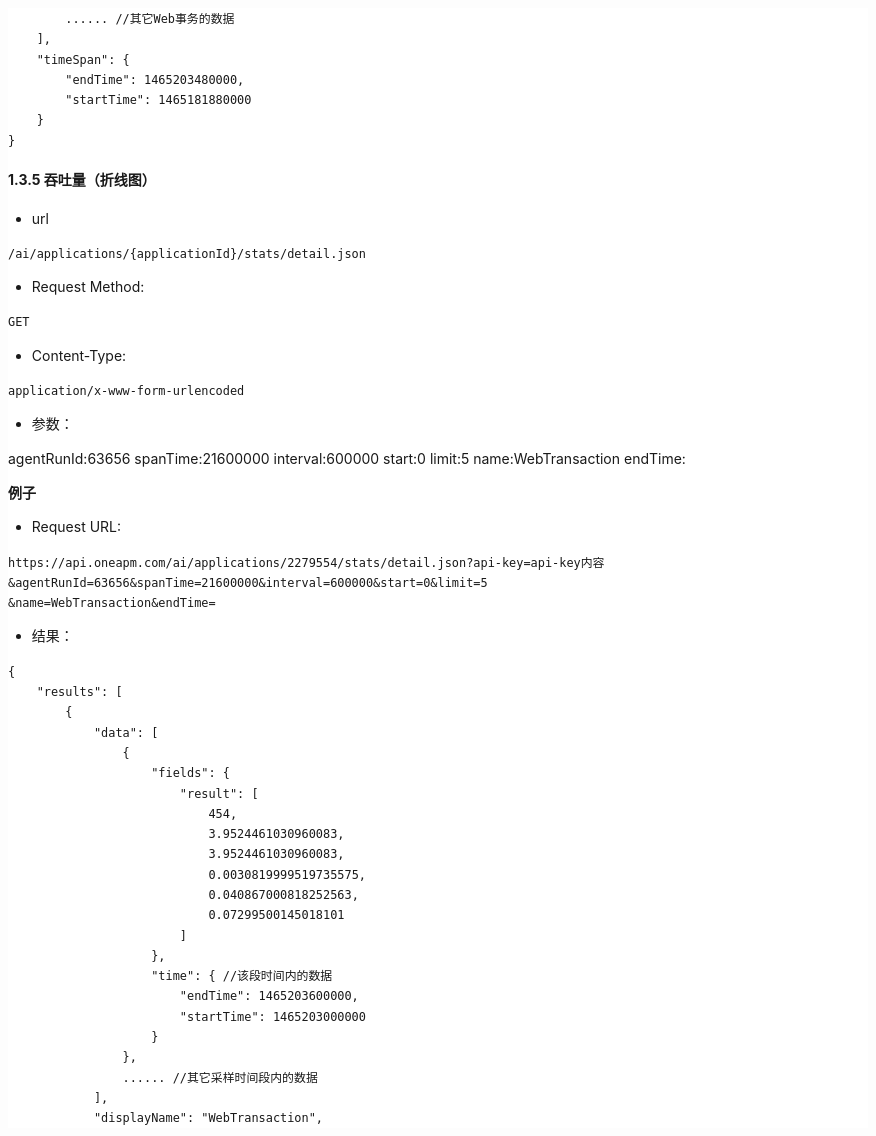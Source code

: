 ```
		...... //其它Web事务的数据
    ],
    "timeSpan": {
        "endTime": 1465203480000,
        "startTime": 1465181880000
    }
}
```

#### 1.3.5 吞吐量（折线图）

+ url

`/ai/applications/{applicationId}/stats/detail.json`

+ Request Method:

`GET`

+ Content-Type:

`application/x-www-form-urlencoded`

+ 参数：

agentRunId:63656
spanTime:21600000
interval:600000
start:0
limit:5
name:WebTransaction
endTime:

**例子**

+ Request URL:

```
https://api.oneapm.com/ai/applications/2279554/stats/detail.json?api-key=api-key内容
&agentRunId=63656&spanTime=21600000&interval=600000&start=0&limit=5
&name=WebTransaction&endTime=
```

+ 结果：

```
{
    "results": [
        {
            "data": [
                {
                    "fields": {
                        "result": [
                            454,
                            3.9524461030960083,
                            3.9524461030960083,
                            0.0030819999519735575,
                            0.040867000818252563,
                            0.07299500145018101
                        ]
                    },
                    "time": { //该段时间内的数据
                        "endTime": 1465203600000,
                        "startTime": 1465203000000
                    }
                },
				...... //其它采样时间段内的数据
            ],
            "displayName": "WebTransaction",
```